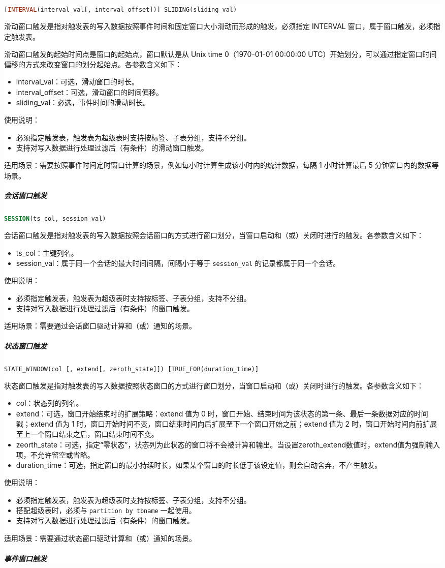 ```sql
[INTERVAL(interval_val[, interval_offset])] SLIDING(sliding_val) 
```

滑动窗口触发是指对触发表的写入数据按照事件时间和固定窗口大小滑动而形成的触发，必须指定 INTERVAL 窗口，属于窗口触发，必须指定触发表。

滑动窗口触发的起始时间点是窗口的起始点，窗口默认是从 Unix time 0（1970-01-01 00:00:00 UTC）开始划分，可以通过指定窗口时间偏移的方式来改变窗口的划分起始点。各参数含义如下：

- interval_val：可选，滑动窗口的时长。
- interval_offset：可选，滑动窗口的时间偏移。
- sliding_val：必选，事件时间的滑动时长。

使用说明：

- 必须指定触发表，触发表为超级表时支持按标签、子表分组，支持不分组。
- 支持对写入数据进行处理过滤后（有条件）的滑动窗口触发。

适用场景：需要按照事件时间定时窗口计算的场景，例如每小时计算生成该小时内的统计数据，每隔 1 小时计算最后 5 分钟窗口内的数据等场景。

##### 会话窗口触发

```sql
SESSION(ts_col, session_val)
```

会话窗口触发是指对触发表的写入数据按照会话窗口的方式进行窗口划分，当窗口启动和（或）关闭时进行的触发。各参数含义如下：

- ts_col：主键列名。
- session_val：属于同一个会话的最大时间间隔，间隔小于等于 `session_val` 的记录都属于同一个会话。

使用说明：

- 必须指定触发表，触发表为超级表时支持按标签、子表分组，支持不分组。
- 支持对写入数据进行处理过滤后（有条件）的窗口触发。

适用场景：需要通过会话窗口驱动计算和（或）通知的场景。

##### 状态窗口触发

```sql
STATE_WINDOW(col [, extend[, zeroth_state]]) [TRUE_FOR(duration_time)] 
```

状态窗口触发是指对触发表的写入数据按照状态窗口的方式进行窗口划分，当窗口启动和（或）关闭时进行的触发。各参数含义如下：

- col：状态列的列名。
- extend：可选，窗口开始结束时的扩展策略：extend 值为 0 时，窗口开始、结束时间为该状态的第一条、最后一条数据对应的时间戳；extend 值为 1 时，窗口开始时间不变，窗口结束时间向后扩展至下一个窗口开始之前；extend 值为 2 时，窗口开始时间向前扩展至上一个窗口结束之后，窗口结束时间不变。
- zeorth_state：可选，指定“零状态”，状态列为此状态的窗口将不会被计算和输出。当设置zeroth_extend数值时，extend值为强制输入项，不允许留空或省略。
- duration_time：可选，指定窗口的最小持续时长，如果某个窗口的时长低于该设定值，则会自动舍弃，不产生触发。

使用说明：

- 必须指定触发表，触发表为超级表时支持按标签、子表分组，支持不分组。
- 搭配超级表时，必须与 `partition by tbname` 一起使用。
- 支持对写入数据进行处理过滤后（有条件）的窗口触发。

适用场景：需要通过状态窗口驱动计算和（或）通知的场景。

##### 事件窗口触发
